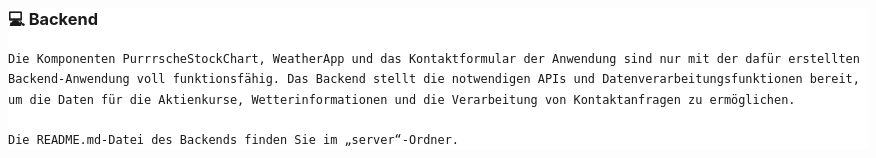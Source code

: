 ### 💻 Backend

    Die Komponenten PurrrscheStockChart, WeatherApp und das Kontaktformular der Anwendung sind nur mit der dafür erstellten Backend-Anwendung voll funktionsfähig. Das Backend stellt die notwendigen APIs und Datenverarbeitungsfunktionen bereit, um die Daten für die Aktienkurse, Wetterinformationen und die Verarbeitung von Kontaktanfragen zu ermöglichen.

    Die README.md-Datei des Backends finden Sie im „server“-Ordner.
